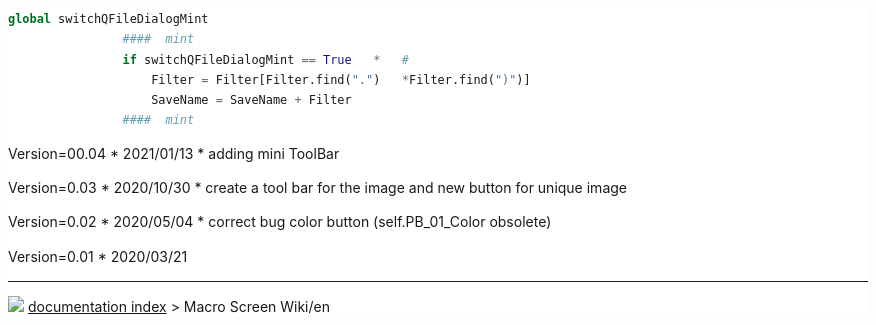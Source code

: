 
```python
global switchQFileDialogMint
                ####  mint
                if switchQFileDialogMint == True   *   #
                    Filter = Filter[Filter.find(".")   *Filter.find(")")]
                    SaveName = SaveName + Filter
                ####  mint
```

Version=00.04   * 2021/01/13    * adding mini ToolBar

Version=0.03   * 2020/10/30    * create a tool bar for the image and new button for unique image

Version=0.02   * 2020/05/04    * correct bug color button (self.PB_01_Color obsolete)

Version=0.01   * 2020/03/21



---
![](images/Right_arrow.png) [documentation index](../README.md) > Macro Screen Wiki/en

